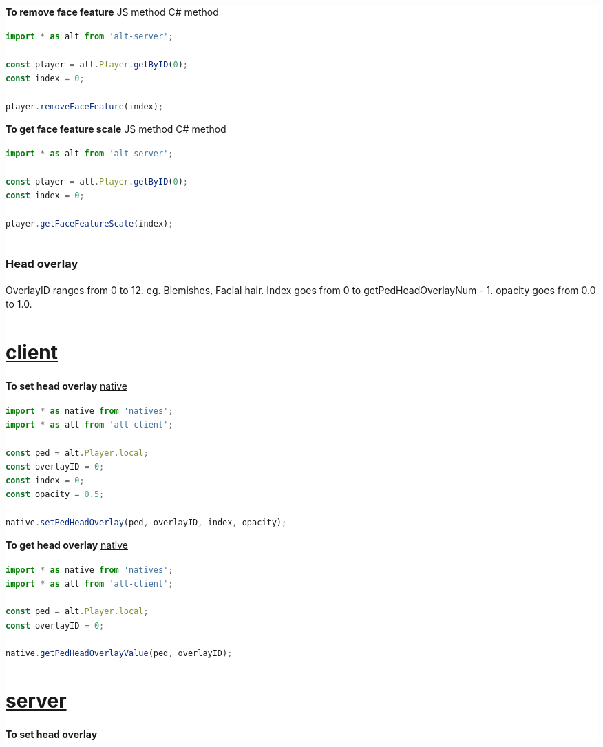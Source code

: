 **To remove face feature**
[JS method](https://docs.altv.mp/js/api/alt-server.Player.html#_altmp_altv_types_alt_server_Player_removeFaceFeature)
[C# method](https://docs.altv.mp/cs/api/AltV.Net.Elements.Entities.Player.html#AltV_Net_Elements_Entities_Player_RemoveFaceFeature_System_Byte_)
```js
import * as alt from 'alt-server';

const player = alt.Player.getByID(0);
const index = 0;

player.removeFaceFeature(index);
```

**To get face feature scale**
[JS method](https://docs.altv.mp/js/api/alt-server.Player.html#_altmp_altv_types_alt_server_Player_getFaceFeatureScale)
[C# method](https://docs.altv.mp/cs/api/AltV.Net.Elements.Entities.Player.html#AltV_Net_Elements_Entities_Player_GetFaceFeatureScale_System_Byte_)
```js
import * as alt from 'alt-server';

const player = alt.Player.getByID(0);
const index = 0;

player.getFaceFeatureScale(index);
```
***

### Head overlay

OverlayID ranges from 0 to 12. eg. Blemishes, Facial hair.
Index goes from 0 to [getPedHeadOverlayNum](https://natives.altv.mp/#/0xCF1CE768BB43480E) - 1.
opacity goes from 0.0 to 1.0.

# [client](#tab/tab4-0)
**To set head overlay**
[native](https://natives.altv.mp/#/0x48F44967FA05CC1E)
```js
import * as native from 'natives';
import * as alt from 'alt-client';

const ped = alt.Player.local;
const overlayID = 0;
const index = 0;
const opacity = 0.5;

native.setPedHeadOverlay(ped, overlayID, index, opacity);
```

**To get head overlay**
[native](https://natives.altv.mp/#/0xA60EF3B6461A4D43)
```js
import * as native from 'natives';
import * as alt from 'alt-client';

const ped = alt.Player.local;
const overlayID = 0;

native.getPedHeadOverlayValue(ped, overlayID);
```
# [server](#tab/tab4-1)
**To set head overlay**